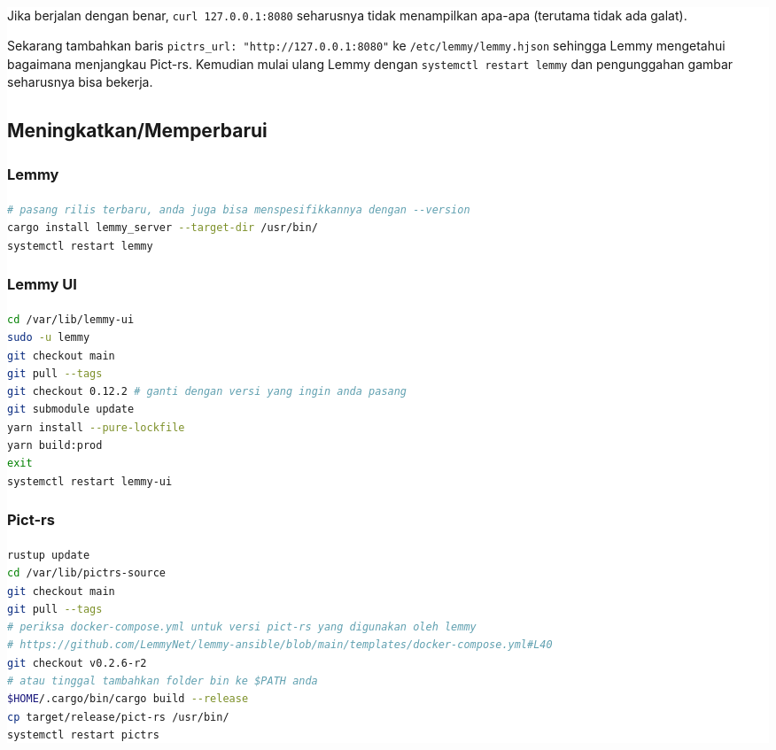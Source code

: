 Jika berjalan dengan benar, `curl 127.0.0.1:8080` seharusnya tidak menampilkan apa-apa (terutama tidak ada galat).

Sekarang tambahkan baris `pictrs_url: "http://127.0.0.1:8080"` ke `/etc/lemmy/lemmy.hjson` sehingga Lemmy mengetahui bagaimana menjangkau Pict-rs. Kemudian mulai ulang Lemmy dengan `systemctl restart lemmy` dan pengunggahan gambar seharusnya bisa bekerja.

## Meningkatkan/Memperbarui

### Lemmy

```bash
# pasang rilis terbaru, anda juga bisa menspesifikkannya dengan --version
cargo install lemmy_server --target-dir /usr/bin/
systemctl restart lemmy
```

### Lemmy UI

```bash
cd /var/lib/lemmy-ui
sudo -u lemmy
git checkout main
git pull --tags
git checkout 0.12.2 # ganti dengan versi yang ingin anda pasang
git submodule update
yarn install --pure-lockfile
yarn build:prod
exit
systemctl restart lemmy-ui
```

### Pict-rs

```bash
rustup update
cd /var/lib/pictrs-source
git checkout main
git pull --tags
# periksa docker-compose.yml untuk versi pict-rs yang digunakan oleh lemmy
# https://github.com/LemmyNet/lemmy-ansible/blob/main/templates/docker-compose.yml#L40
git checkout v0.2.6-r2
# atau tinggal tambahkan folder bin ke $PATH anda
$HOME/.cargo/bin/cargo build --release
cp target/release/pict-rs /usr/bin/
systemctl restart pictrs
```
